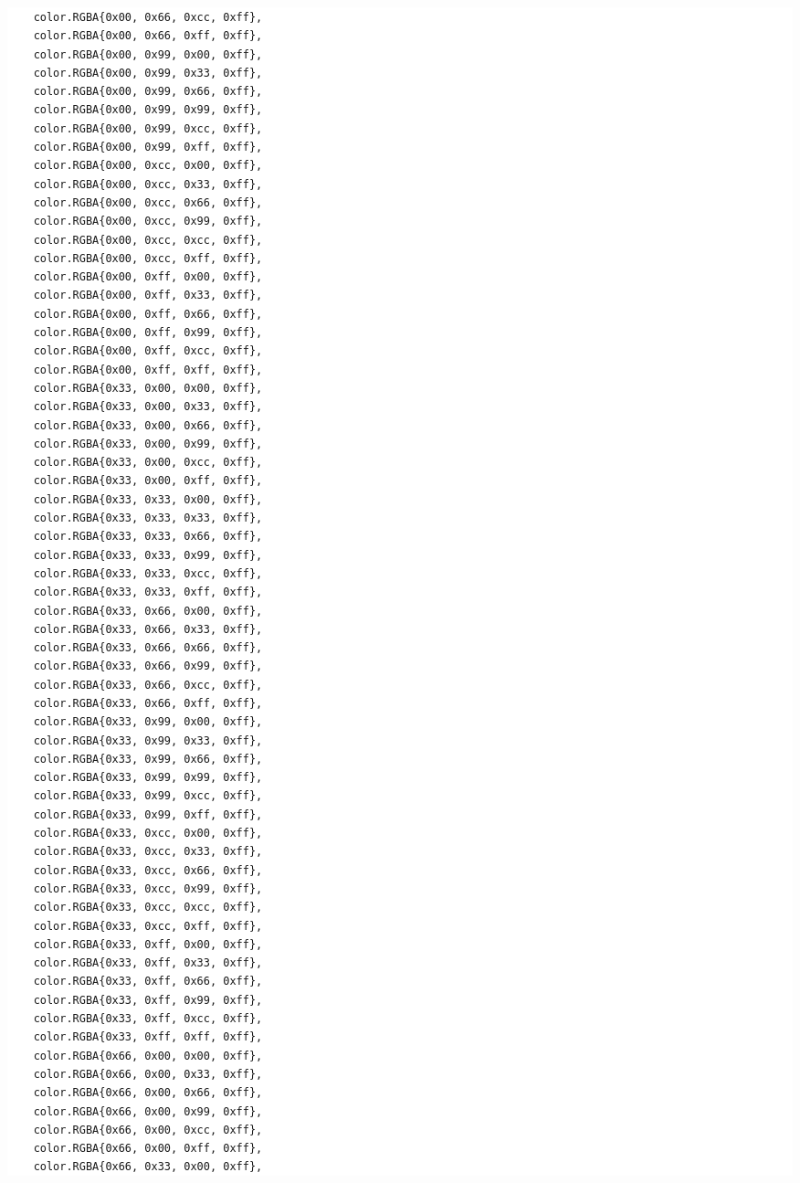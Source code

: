 ```
	color.RGBA{0x00, 0x66, 0xcc, 0xff},
	color.RGBA{0x00, 0x66, 0xff, 0xff},
	color.RGBA{0x00, 0x99, 0x00, 0xff},
	color.RGBA{0x00, 0x99, 0x33, 0xff},
	color.RGBA{0x00, 0x99, 0x66, 0xff},
	color.RGBA{0x00, 0x99, 0x99, 0xff},
	color.RGBA{0x00, 0x99, 0xcc, 0xff},
	color.RGBA{0x00, 0x99, 0xff, 0xff},
	color.RGBA{0x00, 0xcc, 0x00, 0xff},
	color.RGBA{0x00, 0xcc, 0x33, 0xff},
	color.RGBA{0x00, 0xcc, 0x66, 0xff},
	color.RGBA{0x00, 0xcc, 0x99, 0xff},
	color.RGBA{0x00, 0xcc, 0xcc, 0xff},
	color.RGBA{0x00, 0xcc, 0xff, 0xff},
	color.RGBA{0x00, 0xff, 0x00, 0xff},
	color.RGBA{0x00, 0xff, 0x33, 0xff},
	color.RGBA{0x00, 0xff, 0x66, 0xff},
	color.RGBA{0x00, 0xff, 0x99, 0xff},
	color.RGBA{0x00, 0xff, 0xcc, 0xff},
	color.RGBA{0x00, 0xff, 0xff, 0xff},
	color.RGBA{0x33, 0x00, 0x00, 0xff},
	color.RGBA{0x33, 0x00, 0x33, 0xff},
	color.RGBA{0x33, 0x00, 0x66, 0xff},
	color.RGBA{0x33, 0x00, 0x99, 0xff},
	color.RGBA{0x33, 0x00, 0xcc, 0xff},
	color.RGBA{0x33, 0x00, 0xff, 0xff},
	color.RGBA{0x33, 0x33, 0x00, 0xff},
	color.RGBA{0x33, 0x33, 0x33, 0xff},
	color.RGBA{0x33, 0x33, 0x66, 0xff},
	color.RGBA{0x33, 0x33, 0x99, 0xff},
	color.RGBA{0x33, 0x33, 0xcc, 0xff},
	color.RGBA{0x33, 0x33, 0xff, 0xff},
	color.RGBA{0x33, 0x66, 0x00, 0xff},
	color.RGBA{0x33, 0x66, 0x33, 0xff},
	color.RGBA{0x33, 0x66, 0x66, 0xff},
	color.RGBA{0x33, 0x66, 0x99, 0xff},
	color.RGBA{0x33, 0x66, 0xcc, 0xff},
	color.RGBA{0x33, 0x66, 0xff, 0xff},
	color.RGBA{0x33, 0x99, 0x00, 0xff},
	color.RGBA{0x33, 0x99, 0x33, 0xff},
	color.RGBA{0x33, 0x99, 0x66, 0xff},
	color.RGBA{0x33, 0x99, 0x99, 0xff},
	color.RGBA{0x33, 0x99, 0xcc, 0xff},
	color.RGBA{0x33, 0x99, 0xff, 0xff},
	color.RGBA{0x33, 0xcc, 0x00, 0xff},
	color.RGBA{0x33, 0xcc, 0x33, 0xff},
	color.RGBA{0x33, 0xcc, 0x66, 0xff},
	color.RGBA{0x33, 0xcc, 0x99, 0xff},
	color.RGBA{0x33, 0xcc, 0xcc, 0xff},
	color.RGBA{0x33, 0xcc, 0xff, 0xff},
	color.RGBA{0x33, 0xff, 0x00, 0xff},
	color.RGBA{0x33, 0xff, 0x33, 0xff},
	color.RGBA{0x33, 0xff, 0x66, 0xff},
	color.RGBA{0x33, 0xff, 0x99, 0xff},
	color.RGBA{0x33, 0xff, 0xcc, 0xff},
	color.RGBA{0x33, 0xff, 0xff, 0xff},
	color.RGBA{0x66, 0x00, 0x00, 0xff},
	color.RGBA{0x66, 0x00, 0x33, 0xff},
	color.RGBA{0x66, 0x00, 0x66, 0xff},
	color.RGBA{0x66, 0x00, 0x99, 0xff},
	color.RGBA{0x66, 0x00, 0xcc, 0xff},
	color.RGBA{0x66, 0x00, 0xff, 0xff},
	color.RGBA{0x66, 0x33, 0x00, 0xff},
```